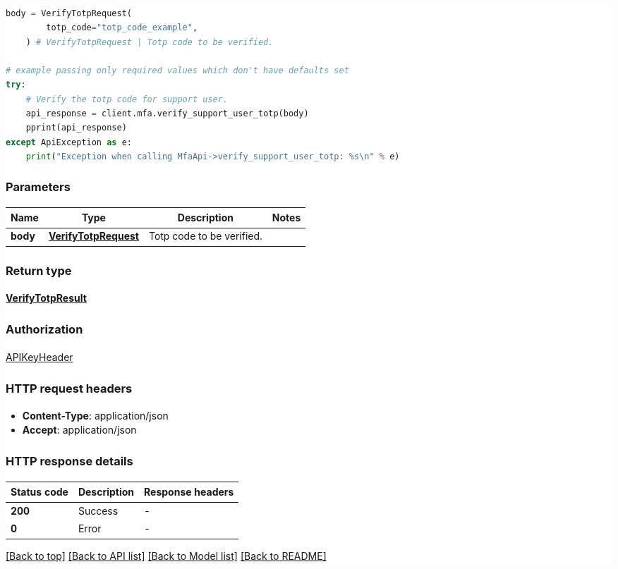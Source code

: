 ```python
body = VerifyTotpRequest(
        totp_code="totp_code_example",
    ) # VerifyTotpRequest | Totp code to be verified.

# example passing only required values which don't have defaults set
try:
	# Verify the totp code for support user.
	api_response = client.mfa.verify_support_user_totp(body)
	pprint(api_response)
except ApiException as e:
	print("Exception when calling MfaApi->verify_support_user_totp: %s\n" % e)
```


### Parameters

Name | Type | Description  | Notes
------------- | ------------- | ------------- | -------------
 **body** | [**VerifyTotpRequest**](VerifyTotpRequest.md)| Totp code to be verified. |

### Return type

[**VerifyTotpResult**](VerifyTotpResult.md)

### Authorization

[APIKeyHeader](../README.md#APIKeyHeader)

### HTTP request headers

 - **Content-Type**: application/json
 - **Accept**: application/json


### HTTP response details
| Status code | Description | Response headers |
|-------------|-------------|------------------|
**200** | Success |  -  |
**0** | Error |  -  |

[[Back to top]](#) [[Back to API list]](../README.md#documentation-for-api-endpoints) [[Back to Model list]](../README.md#documentation-for-models) [[Back to README]](../README.md)

